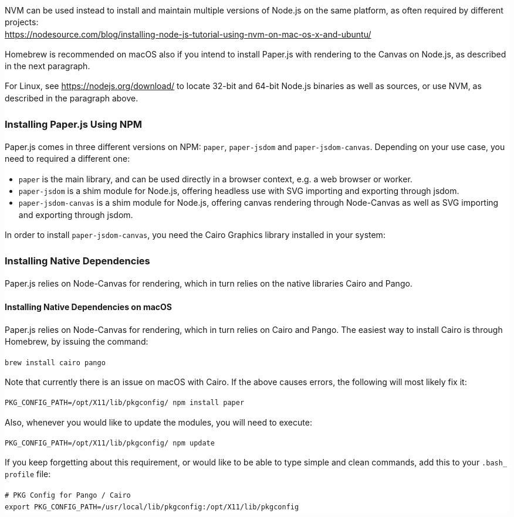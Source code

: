 NVM can be used instead to install and maintain multiple versions of Node.js on the same platform, as often required by different projects:  
https://nodesource.com/blog/installing-node-js-tutorial-using-nvm-on-mac-os-x-and-ubuntu/

Homebrew is recommended on macOS also if you intend to install Paper.js with rendering to the Canvas on Node.js, as described in the next paragraph.

For Linux, see https://nodejs.org/download/ to locate 32-bit and 64-bit Node.js binaries as well as sources, or use NVM, as described in the paragraph above.

### Installing Paper.js Using NPM

Paper.js comes in three different versions on NPM: `paper`, `paper-jsdom` and `paper-jsdom-canvas`. Depending on your use case, you need to required a different one:

-   `paper` is the main library, and can be used directly in a browser context, e.g. a web browser or worker.
-   `paper-jsdom` is a shim module for Node.js, offering headless use with SVG importing and exporting through jsdom.
-   `paper-jsdom-canvas` is a shim module for Node.js, offering canvas rendering through Node-Canvas as well as SVG importing and exporting through jsdom.

In order to install `paper-jsdom-canvas`, you need the Cairo Graphics library installed in your system:

### Installing Native Dependencies

Paper.js relies on Node-Canvas for rendering, which in turn relies on the native libraries Cairo and Pango.

#### Installing Native Dependencies on macOS

Paper.js relies on Node-Canvas for rendering, which in turn relies on Cairo and Pango. The easiest way to install Cairo is through Homebrew, by issuing the command:

```
brew install cairo pango
```

Note that currently there is an issue on macOS with Cairo. If the above causes errors, the following will most likely fix it:

```
PKG_CONFIG_PATH=/opt/X11/lib/pkgconfig/ npm install paper
```

Also, whenever you would like to update the modules, you will need to execute:

```
PKG_CONFIG_PATH=/opt/X11/lib/pkgconfig/ npm update
```

If you keep forgetting about this requirement, or would like to be able to type simple and clean commands, add this to your `.bash_profile` file:

```
# PKG Config for Pango / Cairo
export PKG_CONFIG_PATH=/usr/local/lib/pkgconfig:/opt/X11/lib/pkgconfig
```
